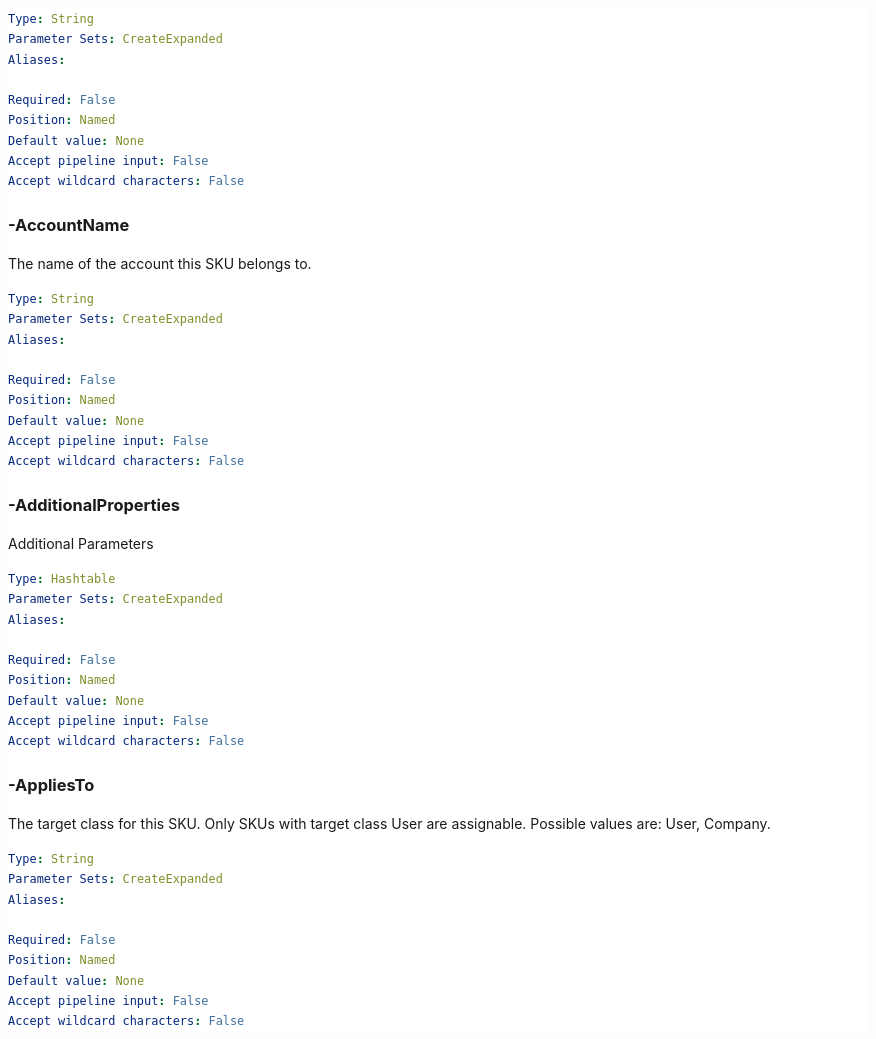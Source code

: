 ```yaml
Type: String
Parameter Sets: CreateExpanded
Aliases:

Required: False
Position: Named
Default value: None
Accept pipeline input: False
Accept wildcard characters: False
```

### -AccountName
The name of the account this SKU belongs to.

```yaml
Type: String
Parameter Sets: CreateExpanded
Aliases:

Required: False
Position: Named
Default value: None
Accept pipeline input: False
Accept wildcard characters: False
```

### -AdditionalProperties
Additional Parameters

```yaml
Type: Hashtable
Parameter Sets: CreateExpanded
Aliases:

Required: False
Position: Named
Default value: None
Accept pipeline input: False
Accept wildcard characters: False
```

### -AppliesTo
The target class for this SKU.
Only SKUs with target class User are assignable.
Possible values are: User, Company.

```yaml
Type: String
Parameter Sets: CreateExpanded
Aliases:

Required: False
Position: Named
Default value: None
Accept pipeline input: False
Accept wildcard characters: False
```
